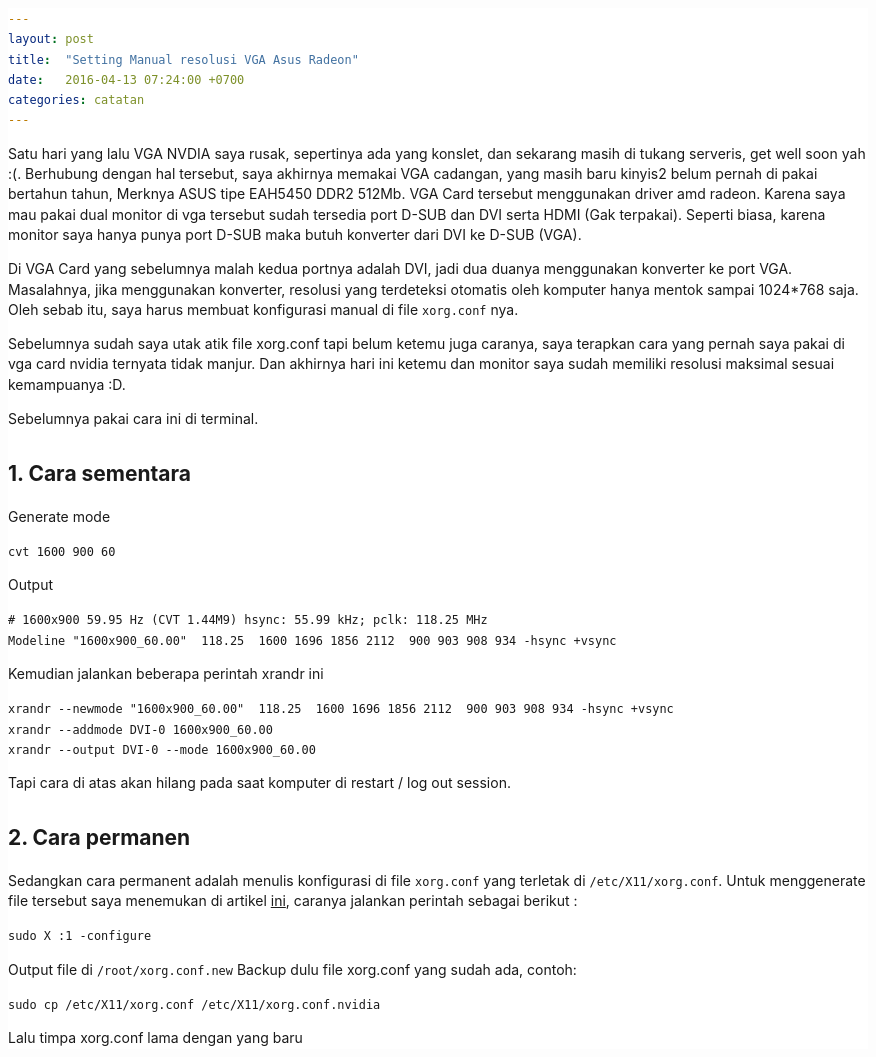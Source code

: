 ```yaml
---
layout: post
title:  "Setting Manual resolusi VGA Asus Radeon"
date:   2016-04-13 07:24:00 +0700
categories: catatan
---
```


Satu hari yang lalu VGA NVDIA saya rusak, sepertinya ada yang konslet, dan sekarang masih di tukang serveris, get well soon yah :(. Berhubung dengan hal tersebut, saya akhirnya memakai VGA cadangan, yang masih baru kinyis2 belum pernah di pakai bertahun tahun, Merknya ASUS tipe EAH5450 DDR2 512Mb. VGA Card tersebut menggunakan driver amd radeon. Karena saya mau pakai dual monitor di vga tersebut sudah tersedia port D-SUB dan DVI serta HDMI (Gak terpakai). Seperti biasa, karena monitor saya hanya punya port D-SUB maka butuh konverter dari DVI ke D-SUB (VGA).

Di VGA Card yang sebelumnya malah kedua portnya adalah DVI, jadi dua duanya menggunakan konverter ke port VGA. Masalahnya, jika menggunakan konverter, resolusi yang terdeteksi otomatis oleh komputer hanya mentok sampai 1024*768 saja. Oleh sebab itu, saya harus membuat konfigurasi manual di file `xorg.conf` nya.

Sebelumnya sudah saya utak atik file xorg.conf tapi belum ketemu juga caranya, saya terapkan cara yang pernah saya pakai di vga card nvidia ternyata tidak manjur. Dan akhirnya hari ini ketemu dan monitor saya sudah memiliki resolusi maksimal sesuai kemampuanya :D.

Sebelumnya pakai cara ini di terminal.

## 1. Cara sementara
Generate mode
```
cvt 1600 900 60
```
Output

```
# 1600x900 59.95 Hz (CVT 1.44M9) hsync: 55.99 kHz; pclk: 118.25 MHz
Modeline "1600x900_60.00"  118.25  1600 1696 1856 2112  900 903 908 934 -hsync +vsync
```
Kemudian jalankan beberapa perintah xrandr ini
```
xrandr --newmode "1600x900_60.00"  118.25  1600 1696 1856 2112  900 903 908 934 -hsync +vsync
xrandr --addmode DVI-0 1600x900_60.00
xrandr --output DVI-0 --mode 1600x900_60.00
```

Tapi cara di atas akan hilang pada saat komputer di restart / log out session.

## 2. Cara permanen
Sedangkan cara permanent adalah menulis konfigurasi di file `xorg.conf` yang terletak di `/etc/X11/xorg.conf`. Untuk menggenerate file tersebut saya menemukan di artikel [ini](http://ubuntuforums.org/showthread.php?t=1850578), caranya jalankan perintah sebagai berikut :
```
sudo X :1 -configure
```
Output file di `/root/xorg.conf.new`
Backup dulu file xorg.conf yang sudah ada, contoh:
```
sudo cp /etc/X11/xorg.conf /etc/X11/xorg.conf.nvidia
```
Lalu timpa xorg.conf lama dengan yang baru
